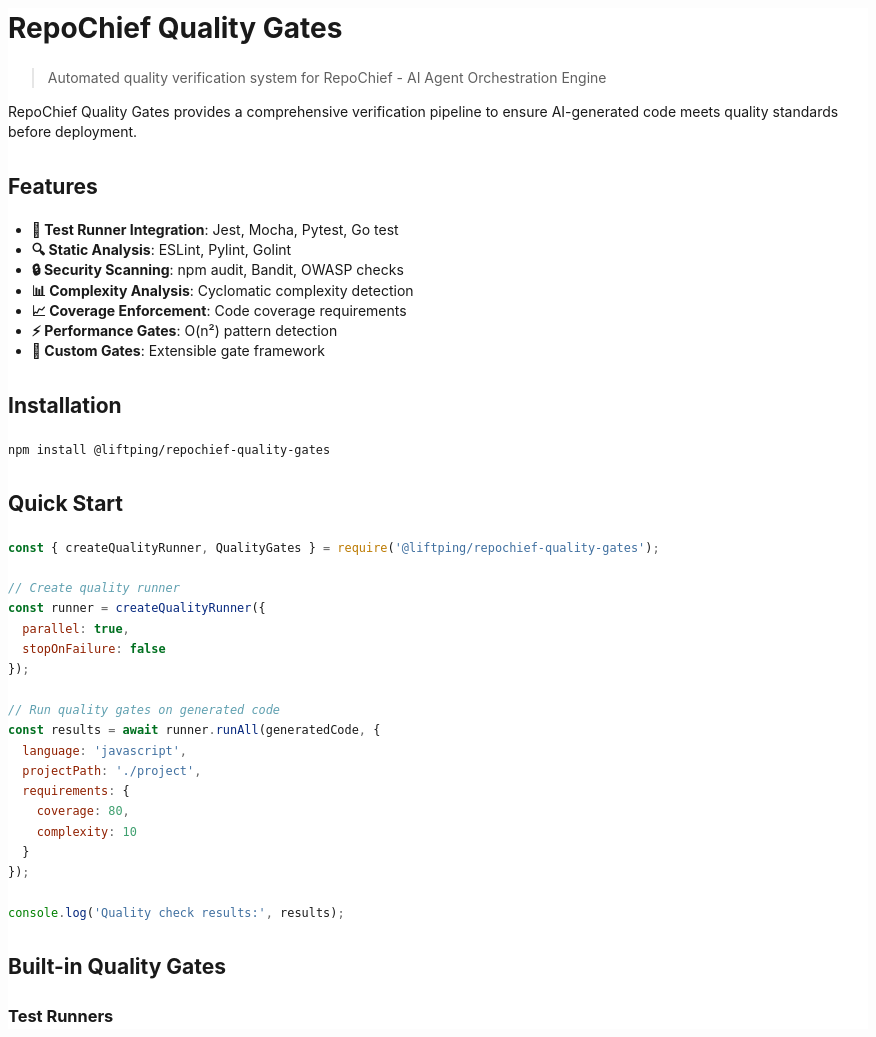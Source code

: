 # RepoChief Quality Gates

> Automated quality verification system for RepoChief - AI Agent Orchestration Engine

RepoChief Quality Gates provides a comprehensive verification pipeline to ensure AI-generated code meets quality standards before deployment.

## Features

- **🧪 Test Runner Integration**: Jest, Mocha, Pytest, Go test
- **🔍 Static Analysis**: ESLint, Pylint, Golint
- **🔒 Security Scanning**: npm audit, Bandit, OWASP checks
- **📊 Complexity Analysis**: Cyclomatic complexity detection
- **📈 Coverage Enforcement**: Code coverage requirements
- **⚡ Performance Gates**: O(n²) pattern detection
- **🎯 Custom Gates**: Extensible gate framework

## Installation

```bash
npm install @liftping/repochief-quality-gates
```

## Quick Start

```javascript
const { createQualityRunner, QualityGates } = require('@liftping/repochief-quality-gates');

// Create quality runner
const runner = createQualityRunner({
  parallel: true,
  stopOnFailure: false
});

// Run quality gates on generated code
const results = await runner.runAll(generatedCode, {
  language: 'javascript',
  projectPath: './project',
  requirements: {
    coverage: 80,
    complexity: 10
  }
});

console.log('Quality check results:', results);
```

## Built-in Quality Gates

### Test Runners
